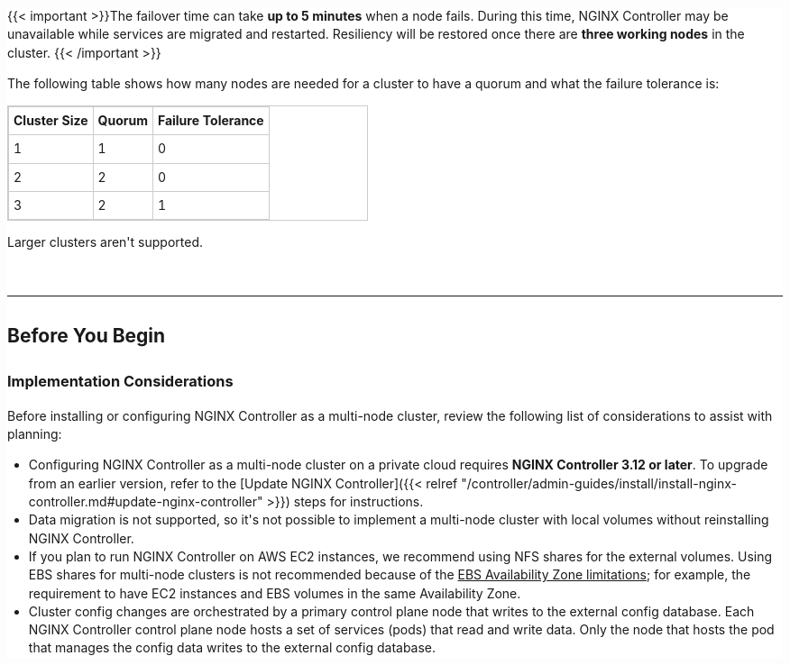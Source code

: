 {{< important >}}The failover time can take **up to 5 minutes** when a node fails. During this time, NGINX Controller may be unavailable while services are migrated and restarted. Resiliency will be restored once there are **three working nodes** in the cluster.
{{< /important >}}

The following table shows how many nodes are needed for a cluster to have a quorum and what the failure tolerance is:

<style type="text/css">
table, th, td {
  border: 1px solid #CCC;
  border-collapse: collapse;
}
th, td {
  padding: 5px;
}
table {
  width: 400px;
}
th {
  text-align: left;
}
</style>

| Cluster Size | Quorum | Failure Tolerance |
|--------------|--------|-------------------|
| 1            | 1      | 0                 |
| 2            | 2      | 0                 |
| 3            | 2      | 1                 |

Larger clusters aren't supported.

&nbsp;

---

## Before You Begin

### Implementation Considerations

Before installing or configuring NGINX Controller as a multi-node cluster, review the following list of considerations to assist with planning:

- Configuring NGINX Controller as a multi-node cluster on a private cloud requires **NGINX Controller 3.12 or later**. To upgrade from an earlier version, refer to the [Update NGINX Controller]({{< relref "/controller/admin-guides/install/install-nginx-controller.md#update-nginx-controller" >}}) steps for instructions.
- Data migration is not supported, so it's not possible to implement a multi-node cluster with local volumes without reinstalling NGINX Controller.
- If you plan to run NGINX Controller on AWS EC2 instances, we recommend using NFS shares for the external volumes. Using EBS shares for multi-node clusters is not recommended because of the [EBS Availability Zone limitations](https://docs.aws.amazon.com/AWSEC2/latest/UserGuide/ebs-volumes-multi.html#considerations); for example, the requirement to have EC2 instances and EBS volumes in the same Availability Zone.
- Cluster config changes are orchestrated by a primary control plane node that writes to the external config database. Each NGINX Controller control plane node hosts a set of services (pods) that read and write data. Only the node that hosts the pod that manages the config data writes to the external config database.
